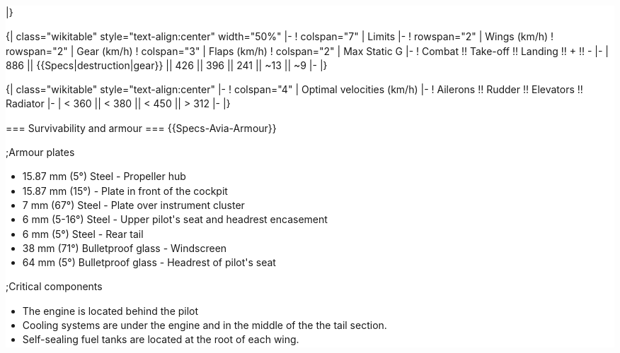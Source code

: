 |}

{| class="wikitable" style="text-align:center" width="50%"
|-
! colspan="7" | Limits
|-
! rowspan="2" | Wings (km/h)
! rowspan="2" | Gear (km/h)
! colspan="3" | Flaps (km/h)
! colspan="2" | Max Static G
|-
! Combat !! Take-off !! Landing !! + !! -
|-
| 886  || {{Specs|destruction|gear}} || 426 || 396 || 241 || ~13 || ~9
|-
|}

{| class="wikitable" style="text-align:center"
|-
! colspan="4" | Optimal velocities (km/h)
|-
! Ailerons !! Rudder !! Elevators !! Radiator
|-
| < 360 || < 380 || < 450 || > 312
|-
|}

=== Survivability and armour ===
{{Specs-Avia-Armour}}


;Armour plates

* 15.87 mm (5°) Steel - Propeller hub
* 15.87 mm (15°) - Plate in front of the cockpit
* 7 mm (67°) Steel - Plate over instrument cluster
* 6 mm (5-16°) Steel - Upper pilot's seat and headrest encasement
* 6 mm (5°) Steel - Rear tail
* 38 mm (71°) Bulletproof glass - Windscreen
* 64 mm (5°) Bulletproof glass - Headrest of pilot's seat

;Critical components

* The engine is located behind the pilot
* Cooling systems are under the engine and in the middle of the the tail section.
* Self-sealing fuel tanks are located at the root of each wing.
